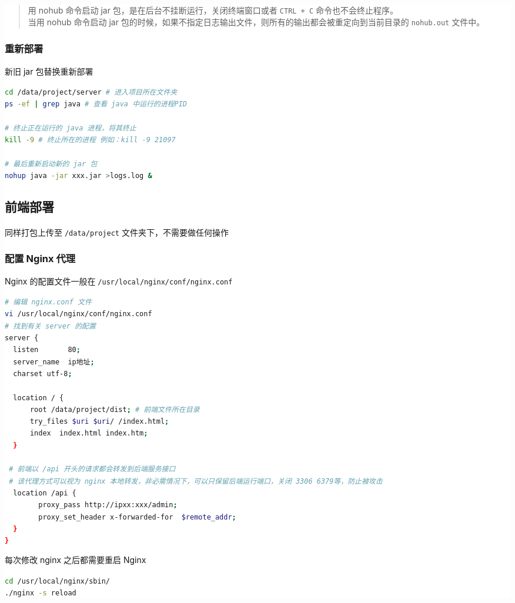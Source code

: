 > 用 nohub 命令启动 jar 包，是在后台不挂断运行，关闭终端窗口或者 `CTRL + C` 命令也不会终止程序。  
> 当用 nohub 命令启动 jar 包的时候，如果不指定日志输出文件，则所有的输出都会被重定向到当前目录的 `nohub.out` 文件中。

### 重新部署

新旧 jar 包替换重新部署

```bash
cd /data/project/server # 进入项目所在文件夹
ps -ef | grep java # 查看 java 中运行的进程PID

# 终止正在运行的 java 进程，将其终止
kill -9 # 终止所在的进程 例如：kill -9 21097

# 最后重新启动新的 jar 包
nohup java -jar xxx.jar >logs.log &
```

## 前端部署

同样打包上传至 `/data/project` 文件夹下，不需要做任何操作

### 配置 Nginx 代理

Nginx 的配置文件一般在 `/usr/local/nginx/conf/nginx.conf`

```bash
# 编辑 nginx.conf 文件
vi /usr/local/nginx/conf/nginx.conf
# 找到有关 server 的配置
server {
  listen       80;
  server_name  ip地址;
  charset utf-8;

  location / {
      root /data/project/dist; # 前端文件所在目录
      try_files $uri $uri/ /index.html;
      index  index.html index.htm;
  }

 # 前端以 /api 开头的请求都会转发到后端服务接口
 # 该代理方式可以视为 nginx 本地转发，非必需情况下，可以只保留后端运行端口，关闭 3306 6379等，防止被攻击
  location /api {
        proxy_pass http://ipxx:xxx/admin;
        proxy_set_header x-forwarded-for  $remote_addr;
  }
}
```

每次修改 nginx 之后都需要重启 Nginx

```bash
cd /usr/local/nginx/sbin/
./nginx -s reload
```
